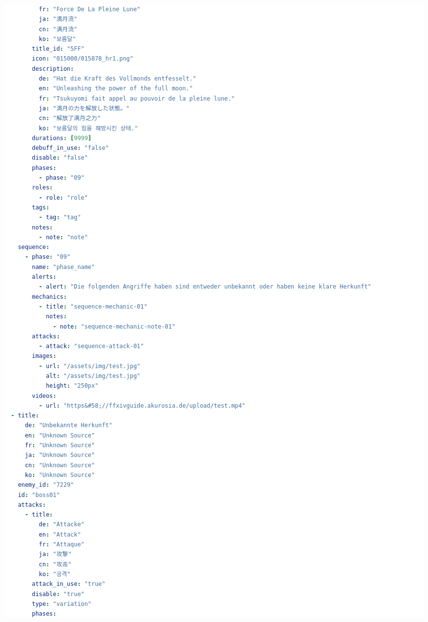 ```yaml
          fr: "Force De La Pleine Lune"
          ja: "満月流"
          cn: "满月流"
          ko: "보름달"
        title_id: "5FF"
        icon: "015000/015878_hr1.png"
        description:
          de: "Hat die Kraft des Vollmonds entfesselt."
          en: "Unleashing the power of the full moon."
          fr: "Tsukuyomi fait appel au pouvoir de la pleine lune."
          ja: "満月の力を解放した状態。"
          cn: "解放了满月之力"
          ko: "보름달의 힘을 해방시킨 상태."
        durations: [9999]
        debuff_in_use: "false"
        disable: "false"
        phases:
          - phase: "09"
        roles:
          - role: "role"
        tags:
          - tag: "tag"
        notes:
          - note: "note"
    sequence:
      - phase: "09"
        name: "phase_name"
        alerts:
          - alert: "Die folgenden Angriffe haben sind entweder unbekannt oder haben keine klare Herkunft"
        mechanics:
          - title: "sequence-mechanic-01"
            notes:
              - note: "sequence-mechanic-note-01"
        attacks:
          - attack: "sequence-attack-01"
        images:
          - url: "/assets/img/test.jpg"
            alt: "/assets/img/test.jpg"
            height: "250px"
        videos:
          - url: "https&#58;//ffxivguide.akurosia.de/upload/test.mp4"
  - title:
      de: "Unbekannte Herkunft"
      en: "Unknown Source"
      fr: "Unknown Source"
      ja: "Unknown Source"
      cn: "Unknown Source"
      ko: "Unknown Source"
    enemy_id: "7229"
    id: "boss01"
    attacks:
      - title:
          de: "Attacke"
          en: "Attack"
          fr: "Attaque"
          ja: "攻撃"
          cn: "攻击"
          ko: "공격"
        attack_in_use: "true"
        disable: "true"
        type: "variation"
        phases:
```